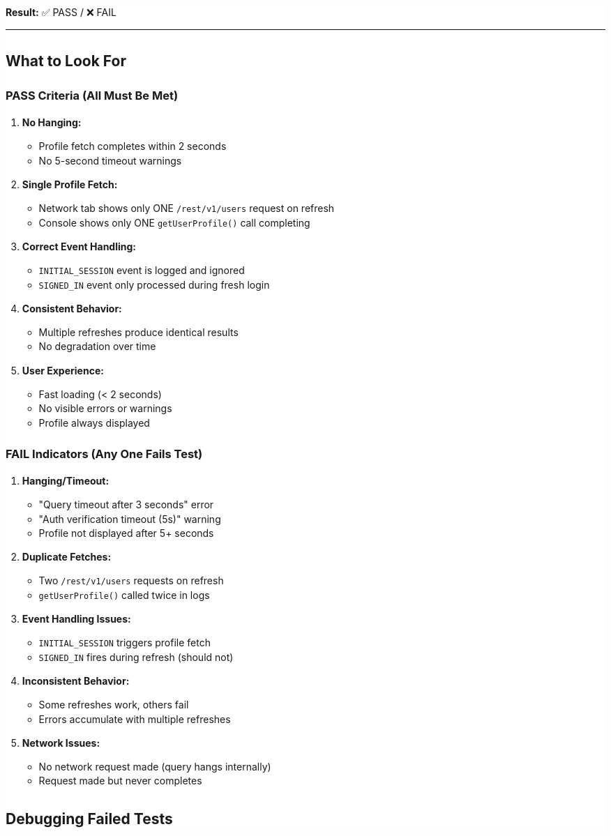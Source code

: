 **Result:** ✅ PASS / ❌ FAIL

---

## What to Look For

### PASS Criteria (All Must Be Met)

1. **No Hanging:**
   - Profile fetch completes within 2 seconds
   - No 5-second timeout warnings

2. **Single Profile Fetch:**
   - Network tab shows only ONE `/rest/v1/users` request on refresh
   - Console shows only ONE `getUserProfile()` call completing

3. **Correct Event Handling:**
   - `INITIAL_SESSION` event is logged and ignored
   - `SIGNED_IN` event only processed during fresh login

4. **Consistent Behavior:**
   - Multiple refreshes produce identical results
   - No degradation over time

5. **User Experience:**
   - Fast loading (< 2 seconds)
   - No visible errors or warnings
   - Profile always displayed

### FAIL Indicators (Any One Fails Test)

1. **Hanging/Timeout:**
   - "Query timeout after 3 seconds" error
   - "Auth verification timeout (5s)" warning
   - Profile not displayed after 5+ seconds

2. **Duplicate Fetches:**
   - Two `/rest/v1/users` requests on refresh
   - `getUserProfile()` called twice in logs

3. **Event Handling Issues:**
   - `INITIAL_SESSION` triggers profile fetch
   - `SIGNED_IN` fires during refresh (should not)

4. **Inconsistent Behavior:**
   - Some refreshes work, others fail
   - Errors accumulate with multiple refreshes

5. **Network Issues:**
   - No network request made (query hangs internally)
   - Request made but never completes

## Debugging Failed Tests
